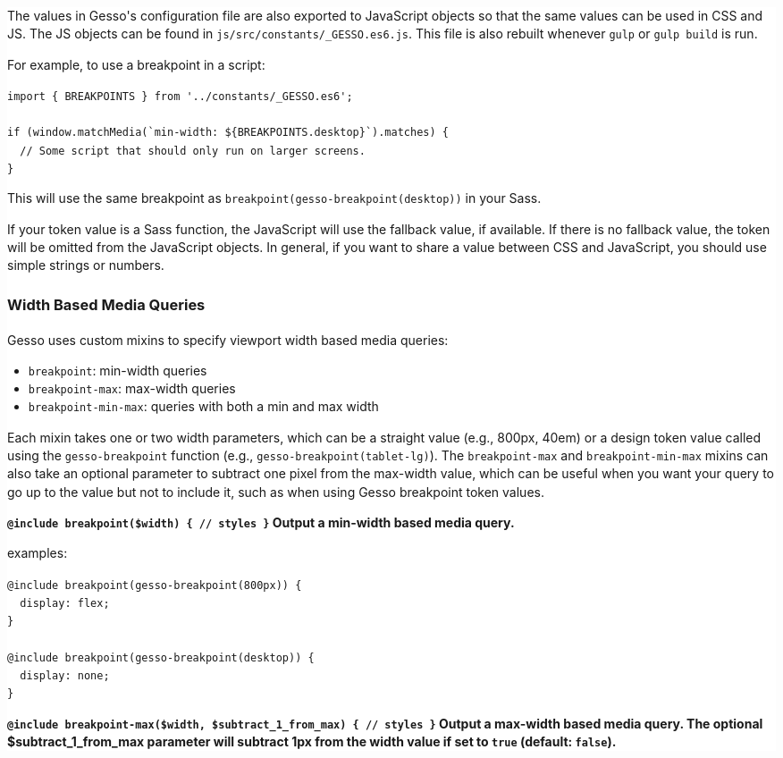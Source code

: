 The values in Gesso's configuration file are also exported to JavaScript objects
so that the same values can be used in CSS and JS. The JS objects can be found
in `js/src/constants/_GESSO.es6.js`. This file is also rebuilt whenever `gulp`
or `gulp build` is run.

For example, to use a breakpoint in a script:
```
import { BREAKPOINTS } from '../constants/_GESSO.es6';

if (window.matchMedia(`min-width: ${BREAKPOINTS.desktop}`).matches) {
  // Some script that should only run on larger screens.
}
```
This will use the same breakpoint as `breakpoint(gesso-breakpoint(desktop))` in
your Sass.

If your token value is a Sass function, the JavaScript will use the fallback
value, if available. If there is no fallback value, the token will be omitted
from the JavaScript objects. In general, if you want to share a value between
CSS and JavaScript, you should use simple strings or numbers.

### Width Based Media Queries

Gesso uses custom mixins to specify viewport width based media queries:
* `breakpoint`: min-width queries
* `breakpoint-max`: max-width queries
* `breakpoint-min-max`: queries with both a min and max width

Each mixin takes one or two
width parameters, which can be a straight value (e.g., 800px, 40em) or a design
token value called using the `gesso-breakpoint` function (e.g.,
`gesso-breakpoint(tablet-lg)`).  The `breakpoint-max` and `breakpoint-min-max`
mixins can also take an optional parameter to subtract one pixel from the
max-width value, which can be useful when you want your query to go up to the
value but not to include it, such as when using Gesso breakpoint token values.

**`@include breakpoint($width) { // styles }`
Output a min-width based media query.**

examples:

```
@include breakpoint(gesso-breakpoint(800px)) {
  display: flex;
}

@include breakpoint(gesso-breakpoint(desktop)) {
  display: none;
}
```

**`@include breakpoint-max($width, $subtract_1_from_max) { // styles }`
Output a max-width based media query. The optional $subtract_1_from_max
parameter will subtract 1px from the width value if set to `true`
(default: `false`).**
